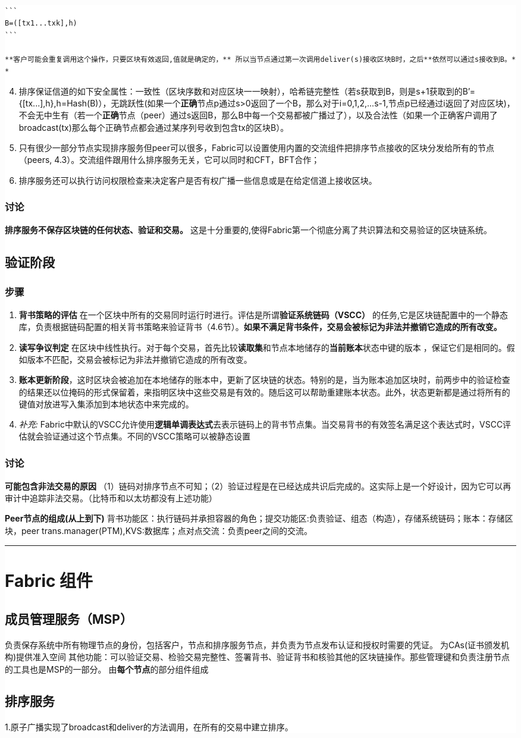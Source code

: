     ```
    B=([tx1...txk],h)
    ```
    
    **客户可能会重复调用这个操作，只要区块有效返回,值就是确定的，** 所以当节点通过第一次调用deliver(s)接收区块B时，之后**依然可以通过s接收到B。**
4. 排序保证信道的如下安全属性：一致性（区块序数和对应区块一一映射），哈希链完整性（若s获取到B，则是s+1获取到的B’={[tx...],h},h=Hash(B)），无跳跃性(如果一个**正确**节点p通过s>0返回了一个B，那么对于i=0,1,2,...s-1,节点p已经通过i返回了对应区块)，不会无中生有（若一个**正确**节点（peer）通过s返回B，那么B中每一个交易都被广播过了），以及合法性（如果一个正确客户调用了broadcast(tx)那么每个正确节点都会通过某序列号收到包含tx的区块B）。

5. 只有很少一部分节点实现排序服务但peer可以很多，Fabric可以设置使用内置的交流组件把排序节点接收的区块分发给所有的节点（peers, 4.3）。交流组件跟用什么排序服务无关，它可以同时和CFT，BFT合作；

6. 排序服务还可以执行访问权限检查来决定客户是否有权广播一些信息或是在给定信道上接收区块。

### 讨论
**排序服务不保存区块链的任何状态、验证和交易。** 这是十分重要的,使得Fabric第一个彻底分离了共识算法和交易验证的区块链系统。

## 验证阶段

### 步骤
1. **背书策略的评估** 在一个区块中所有的交易同时运行时进行。评估是所谓**验证系统链码（VSCC）** 的任务,它是区块链配置中的一个静态库，负责根据链码配置的相关背书策略来验证背书（4.6节）。**如果不满足背书条件，交易会被标记为非法并撤销它造成的所有改变。**

2. **读写争议判定** 在区块中线性执行。对于每个交易，首先比较**读取集**和节点本地储存的**当前账本**状态中键的版本 ，保证它们是相同的。假如版本不匹配，交易会被标记为非法并撤销它造成的所有改变。

3. **账本更新阶段**，这时区块会被追加在本地储存的账本中，更新了区块链的状态。特别的是，当为账本追加区块时，前两步中的验证检查的结果还以位掩码的形式保留着，来指明区块中这些交易是有效的。随后这可以帮助重建账本状态。此外，状态更新都是通过将所有的键值对放进写入集添加到本地状态中来完成的。

4. *补充:* Fabric中默认的VSCC允许使用**逻辑单调表达式**去表示链码上的背书节点集。当交易背书的有效签名满足这个表达式时，VSCC评估就会验证通过这个节点集。不同的VSCC策略可以被静态设置

### 讨论
**可能包含非法交易的原因** （1）链码对排序节点不可知；（2）验证过程是在已经达成共识后完成的。这实际上是一个好设计，因为它可以再审计中追踪非法交易。（比特币和以太坊都没有上述功能）

**Peer节点的组成(从上到下)** 背书功能区：执行链码并承担容器的角色；提交功能区:负责验证、组态（构造），存储系统链码；账本：存储区块，peer trans.manager(PTM),KVS:数据库；点对点交流：负责peer之间的交流。

---

# Fabric 组件

## 成员管理服务（MSP）
负责保存系统中所有物理节点的身份，包括客户，节点和排序服务节点，并负责为节点发布认证和授权时需要的凭证。
为CAs(证书颁发机构)提供准入空间
其他功能：可以验证交易、检验交易完整性、签署背书、验证背书和核验其他的区块链操作。那些管理键和负责注册节点的工具也是MSP的一部分。
由**每个节点**的部分组件组成

## 排序服务
1.原子广播实现了broadcast和deliver的方法调用，在所有的交易中建立排序。
